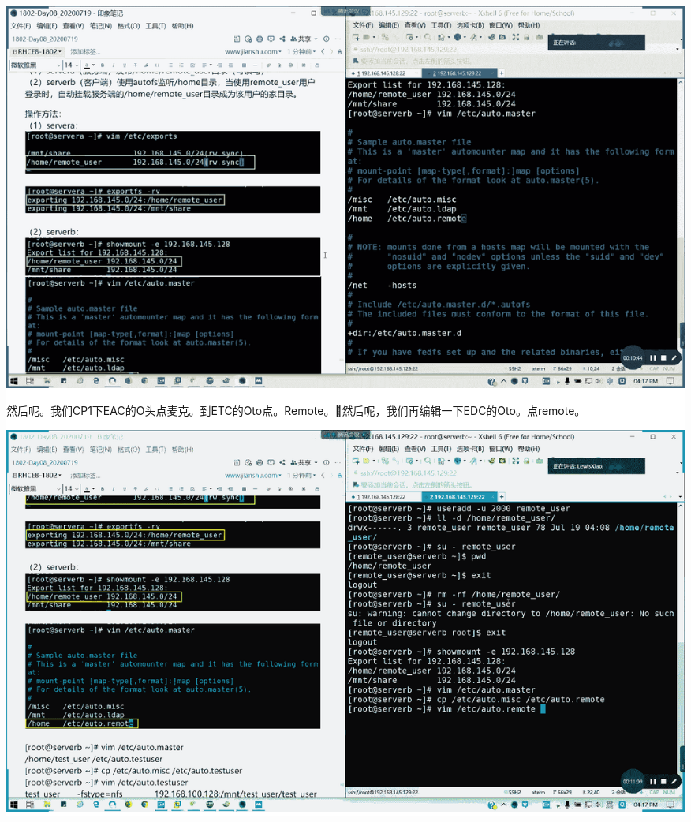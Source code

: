 ![](img/2dfae09850a14dd97e9855796bb9c43e_39.png)

然后呢。我们CP1下EAC的O头点麦克。到ETC的Oto点。Remote。🎼然后呢，我们再编辑一下EDC的Oto。点remote。



![](img/2dfae09850a14dd97e9855796bb9c43e_41.png)
